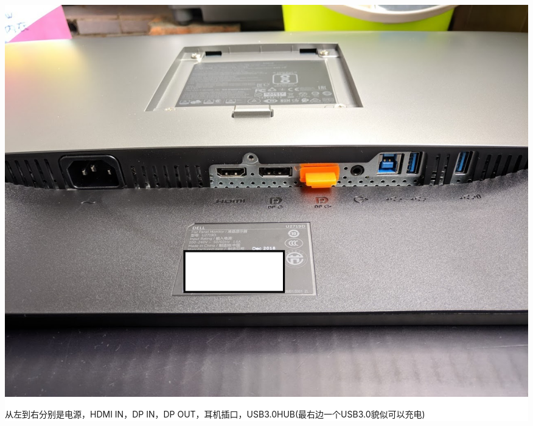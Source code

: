 ![img](assets/IMG_20190220_121103.jpg)

从左到右分别是电源，HDMI IN，DP IN，DP OUT，耳机插口，USB3.0HUB(最右边一个USB3.0貌似可以充电)
